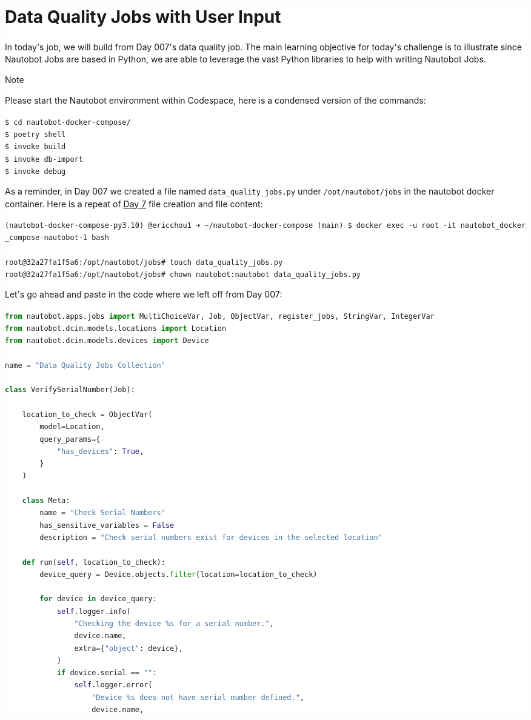 # Data Quality Jobs with User Input

In today's job, we will build from Day 007's data quality job. The main learning objective for today's challenge is to illustrate since Nautobot Jobs are based in Python, we are able to leverage the vast Python libraries to help with writing Nautobot Jobs.  

> [!NOTE] 
> Please start the Nautobot environment within Codespace, here is a condensed version of the commands:  
> ```
> $ cd nautobot-docker-compose/
> $ poetry shell
> $ invoke build
> $ invoke db-import
> $ invoke debug
> ```

As a reminder, in Day 007 we created a file named ```data_quality_jobs.py``` under ```/opt/nautobot/jobs``` in the nautobot docker container. Here is a repeat of [Day 7](../Day007_Data_Quality_Jobs_Part_1/README.md) file creation and file content: 

```
(nautobot-docker-compose-py3.10) @ericchou1 ➜ ~/nautobot-docker-compose (main) $ docker exec -u root -it nautobot_docker_compose-nautobot-1 bash

root@32a27fa1f5a6:/opt/nautobot/jobs# touch data_quality_jobs.py
root@32a27fa1f5a6:/opt/nautobot/jobs# chown nautobot:nautobot data_quality_jobs.py
```

Let's go ahead and paste in the code where we left off from Day 007: 

```python
from nautobot.apps.jobs import MultiChoiceVar, Job, ObjectVar, register_jobs, StringVar, IntegerVar
from nautobot.dcim.models.locations import Location
from nautobot.dcim.models.devices import Device

name = "Data Quality Jobs Collection"

class VerifySerialNumber(Job):

    location_to_check = ObjectVar(
        model=Location,
        query_params={
            "has_devices": True,
        }
    )

    class Meta:
        name = "Check Serial Numbers"
        has_sensitive_variables = False
        description = "Check serial numbers exist for devices in the selected location"

    def run(self, location_to_check):
        device_query = Device.objects.filter(location=location_to_check)

        for device in device_query:
            self.logger.info(
                "Checking the device %s for a serial number.",
                device.name,
                extra={"object": device},
            )
            if device.serial == "":
                self.logger.error(
                    "Device %s does not have serial number defined.",
                    device.name,
```